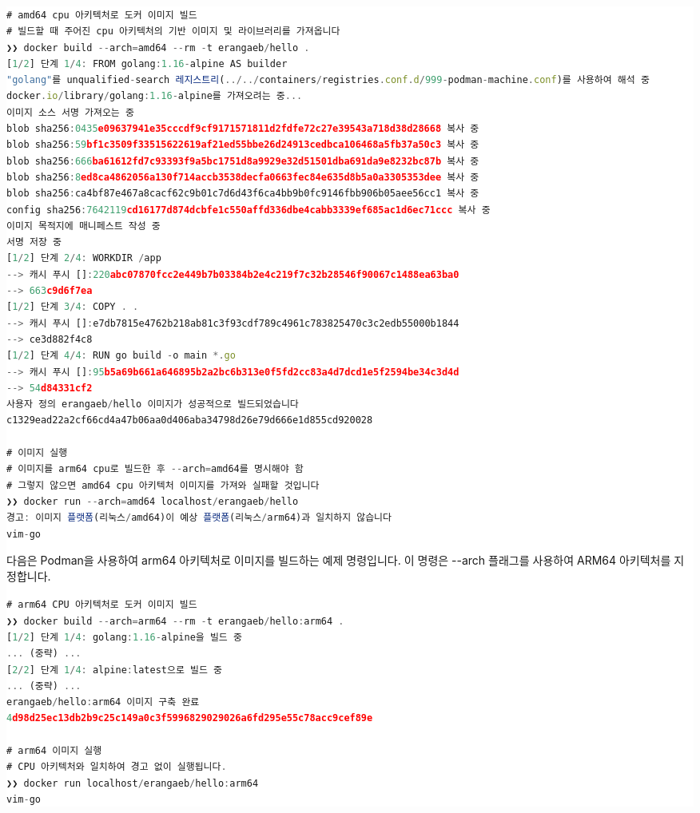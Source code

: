 ```js
# amd64 cpu 아키텍처로 도커 이미지 빌드
# 빌드할 때 주어진 cpu 아키텍처의 기반 이미지 및 라이브러리를 가져옵니다
❯❯ docker build --arch=amd64 --rm -t erangaeb/hello .
[1/2] 단계 1/4: FROM golang:1.16-alpine AS builder
"golang"를 unqualified-search 레지스트리(../../containers/registries.conf.d/999-podman-machine.conf)를 사용하여 해석 중
docker.io/library/golang:1.16-alpine를 가져오려는 중...
이미지 소스 서명 가져오는 중
blob sha256:0435e09637941e35cccdf9cf9171571811d2fdfe72c27e39543a718d38d28668 복사 중
blob sha256:59bf1c3509f33515622619af21ed55bbe26d24913cedbca106468a5fb37a50c3 복사 중
blob sha256:666ba61612fd7c93393f9a5bc1751d8a9929e32d51501dba691da9e8232bc87b 복사 중
blob sha256:8ed8ca4862056a130f714accb3538decfa0663fec84e635d8b5a0a3305353dee 복사 중
blob sha256:ca4bf87e467a8cacf62c9b01c7d6d43f6ca4bb9b0fc9146fbb906b05aee56cc1 복사 중
config sha256:7642119cd16177d874dcbfe1c550affd336dbe4cabb3339ef685ac1d6ec71ccc 복사 중
이미지 목적지에 매니페스트 작성 중
서명 저장 중
[1/2] 단계 2/4: WORKDIR /app
--> 캐시 푸시 []:220abc07870fcc2e449b7b03384b2e4c219f7c32b28546f90067c1488ea63ba0
--> 663c9d6f7ea
[1/2] 단계 3/4: COPY . .
--> 캐시 푸시 []:e7db7815e4762b218ab81c3f93cdf789c4961c783825470c3c2edb55000b1844
--> ce3d882f4c8
[1/2] 단계 4/4: RUN go build -o main *.go
--> 캐시 푸시 []:95b5a69b661a646895b2a2bc6b313e0f5fd2cc83a4d7dcd1e5f2594be34c3d4d
--> 54d84331cf2
사용자 정의 erangaeb/hello 이미지가 성공적으로 빌드되었습니다
c1329ead22a2cf66cd4a47b06aa0d406aba34798d26e79d666e1d855cd920028

# 이미지 실행
# 이미지를 arm64 cpu로 빌드한 후 --arch=amd64를 명시해야 함
# 그렇지 않으면 amd64 cpu 아키텍처 이미지를 가져와 실패할 것입니다
❯❯ docker run --arch=amd64 localhost/erangaeb/hello
경고: 이미지 플랫폼(리눅스/amd64)이 예상 플랫폼(리눅스/arm64)과 일치하지 않습니다
vim-go
```

다음은 Podman을 사용하여 arm64 아키텍처로 이미지를 빌드하는 예제 명령입니다. 이 명령은 --arch 플래그를 사용하여 ARM64 아키텍처를 지정합니다.

<div class="content-ad"></div>

```js
# arm64 CPU 아키텍처로 도커 이미지 빌드
❯❯ docker build --arch=arm64 --rm -t erangaeb/hello:arm64 .
[1/2] 단계 1/4: golang:1.16-alpine을 빌드 중
... (중략) ...
[2/2] 단계 1/4: alpine:latest으로 빌드 중
... (중략) ...
erangaeb/hello:arm64 이미지 구축 완료
4d98d25ec13db2b9c25c149a0c3f5996829029026a6fd295e55c78acc9cef89e

# arm64 이미지 실행
# CPU 아키텍처와 일치하여 경고 없이 실행됩니다.
❯❯ docker run localhost/erangaeb/hello:arm64
vim-go
```
